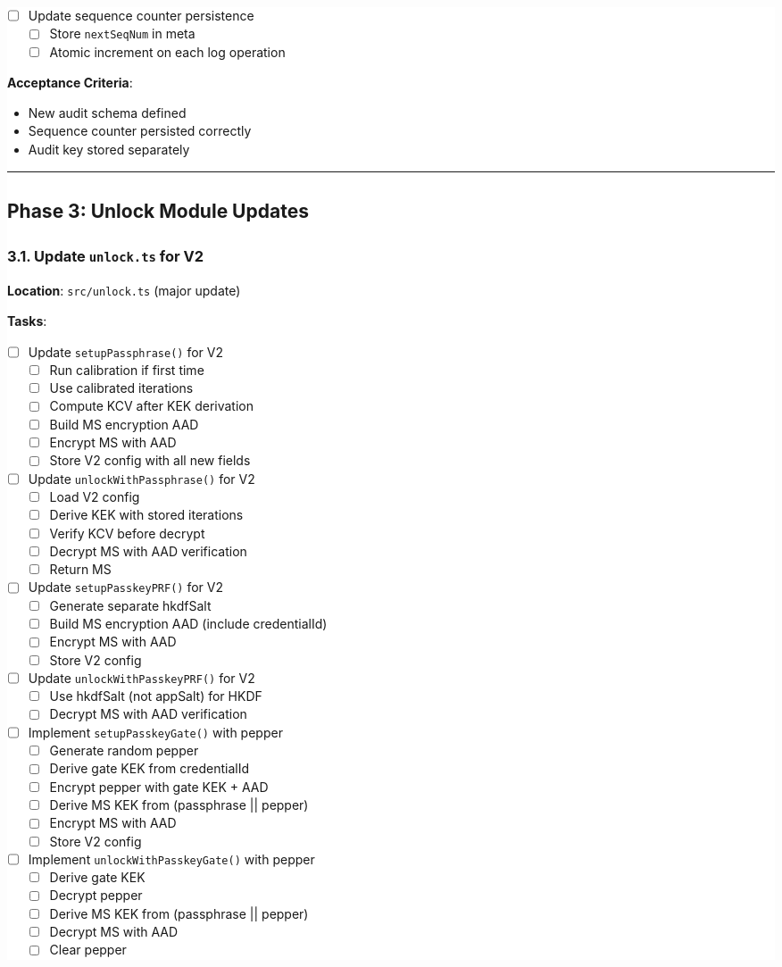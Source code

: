 - [ ] Update sequence counter persistence
  - [ ] Store `nextSeqNum` in meta
  - [ ] Atomic increment on each log operation

**Acceptance Criteria**:
- New audit schema defined
- Sequence counter persisted correctly
- Audit key stored separately

---

## Phase 3: Unlock Module Updates

### 3.1. Update `unlock.ts` for V2

**Location**: `src/unlock.ts` (major update)

**Tasks**:

- [ ] Update `setupPassphrase()` for V2
  - [ ] Run calibration if first time
  - [ ] Use calibrated iterations
  - [ ] Compute KCV after KEK derivation
  - [ ] Build MS encryption AAD
  - [ ] Encrypt MS with AAD
  - [ ] Store V2 config with all new fields

- [ ] Update `unlockWithPassphrase()` for V2
  - [ ] Load V2 config
  - [ ] Derive KEK with stored iterations
  - [ ] Verify KCV before decrypt
  - [ ] Decrypt MS with AAD verification
  - [ ] Return MS

- [ ] Update `setupPasskeyPRF()` for V2
  - [ ] Generate separate hkdfSalt
  - [ ] Build MS encryption AAD (include credentialId)
  - [ ] Encrypt MS with AAD
  - [ ] Store V2 config

- [ ] Update `unlockWithPasskeyPRF()` for V2
  - [ ] Use hkdfSalt (not appSalt) for HKDF
  - [ ] Decrypt MS with AAD verification

- [ ] Implement `setupPasskeyGate()` with pepper
  - [ ] Generate random pepper
  - [ ] Derive gate KEK from credentialId
  - [ ] Encrypt pepper with gate KEK + AAD
  - [ ] Derive MS KEK from (passphrase || pepper)
  - [ ] Encrypt MS with AAD
  - [ ] Store V2 config

- [ ] Implement `unlockWithPasskeyGate()` with pepper
  - [ ] Derive gate KEK
  - [ ] Decrypt pepper
  - [ ] Derive MS KEK from (passphrase || pepper)
  - [ ] Decrypt MS with AAD
  - [ ] Clear pepper
